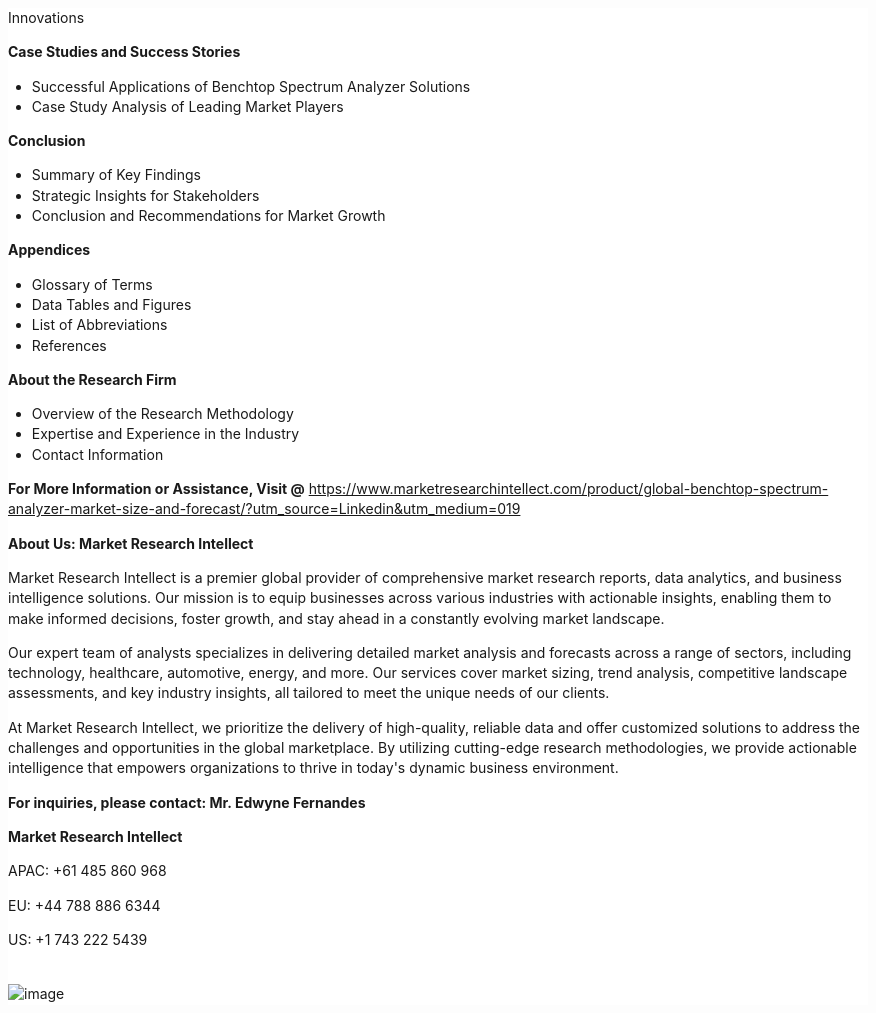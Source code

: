 Innovations</li></ul><p><strong>Case Studies and Success Stories</strong></p><ul><li>Successful Applications of Benchtop Spectrum Analyzer Solutions</li><li>Case Study Analysis of Leading Market Players</li></ul><p><strong>Conclusion</strong></p><ul><li>Summary of Key Findings</li><li>Strategic Insights for Stakeholders</li><li>Conclusion and Recommendations for Market Growth</li></ul><p><strong>Appendices</strong></p><ul><li>Glossary of Terms</li><li>Data Tables and Figures</li><li>List of Abbreviations</li><li>References</li></ul><p><strong>About the Research Firm</strong></p><ul><li>Overview of the Research Methodology</li><li>Expertise and Experience in the Industry</li><li>Contact Information</li></ul></div><div class="article-main__content" data-test-id="publishing-text-block"><p><span class="font-[700]"><strong>For More Information or Assistance, Visit @</strong>&nbsp;<a href="https://www.marketresearchintellect.com/product/global-benchtop-spectrum-analyzer-market-size-and-forecast/?utm_source=Linkedin&utm_medium=019">https://www.marketresearchintellect.com/product/global-benchtop-spectrum-analyzer-market-size-and-forecast/?utm_source=Linkedin&utm_medium=019</a></span></p><p><strong>About Us: Market Research Intellect</strong></p><p>Market Research Intellect is a premier global provider of comprehensive market research reports, data analytics, and business intelligence solutions. Our mission is to equip businesses across various industries with actionable insights, enabling them to make informed decisions, foster growth, and stay ahead in a constantly evolving market landscape.</p><p>Our expert team of analysts specializes in delivering detailed market analysis and forecasts across a range of sectors, including technology, healthcare, automotive, energy, and more. Our services cover market sizing, trend analysis, competitive landscape assessments, and key industry insights, all tailored to meet the unique needs of our clients.</p><p>At Market Research Intellect, we prioritize the delivery of high-quality, reliable data and offer customized solutions to address the challenges and opportunities in the global marketplace. By utilizing cutting-edge research methodologies, we provide actionable intelligence that empowers organizations to thrive in today's dynamic business environment.</p><p><strong>For inquiries, please contact: Mr. Edwyne Fernandes</strong></p><p><strong>Market Research Intellect</strong></p><p>APAC: +61 485 860 968</p><p>EU: +44 788 886 6344</p><p>US: +1 743 222 5439</p></div><div class="article-main__content" data-test-id="publishing-text-block">&nbsp;</div>
![image](https://github.com/user-attachments/assets/0b901f02-76c3-4e1c-b509-06c837ee30c8)
